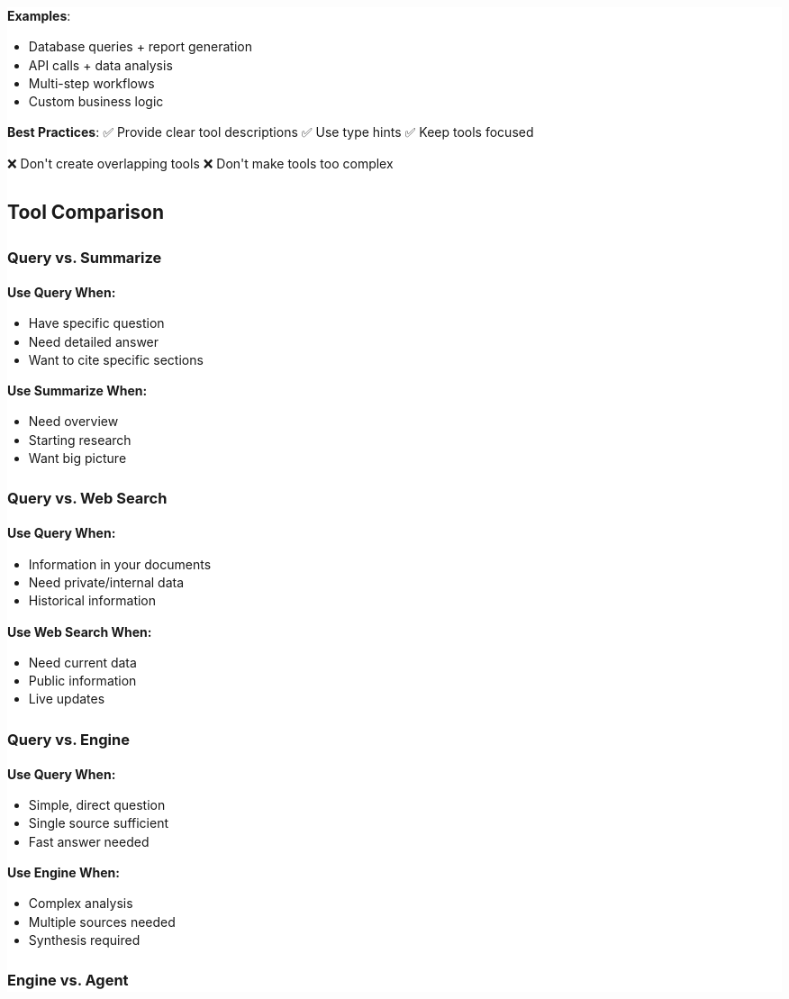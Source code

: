 **Examples**:
- Database queries + report generation
- API calls + data analysis
- Multi-step workflows
- Custom business logic

**Best Practices**:
✅ Provide clear tool descriptions
✅ Use type hints
✅ Keep tools focused

❌ Don't create overlapping tools
❌ Don't make tools too complex

## Tool Comparison

### Query vs. Summarize

**Use Query When:**
- Have specific question
- Need detailed answer
- Want to cite specific sections

**Use Summarize When:**
- Need overview
- Starting research
- Want big picture

### Query vs. Web Search

**Use Query When:**
- Information in your documents
- Need private/internal data
- Historical information

**Use Web Search When:**
- Need current data
- Public information
- Live updates

### Query vs. Engine

**Use Query When:**
- Simple, direct question
- Single source sufficient
- Fast answer needed

**Use Engine When:**
- Complex analysis
- Multiple sources needed
- Synthesis required

### Engine vs. Agent
